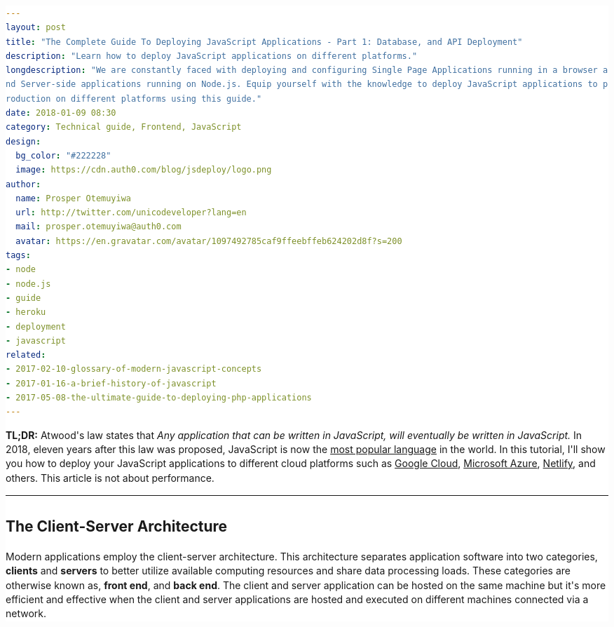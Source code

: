 ```yaml
---
layout: post
title: "The Complete Guide To Deploying JavaScript Applications - Part 1: Database, and API Deployment"
description: "Learn how to deploy JavaScript applications on different platforms."
longdescription: "We are constantly faced with deploying and configuring Single Page Applications running in a browser and Server-side applications running on Node.js. Equip yourself with the knowledge to deploy JavaScript applications to production on different platforms using this guide."
date: 2018-01-09 08:30
category: Technical guide, Frontend, JavaScript
design:
  bg_color: "#222228"
  image: https://cdn.auth0.com/blog/jsdeploy/logo.png
author:
  name: Prosper Otemuyiwa
  url: http://twitter.com/unicodeveloper?lang=en
  mail: prosper.otemuyiwa@auth0.com
  avatar: https://en.gravatar.com/avatar/1097492785caf9ffeebffeb624202d8f?s=200
tags:
- node
- node.js
- guide
- heroku
- deployment
- javascript
related:
- 2017-02-10-glossary-of-modern-javascript-concepts
- 2017-01-16-a-brief-history-of-javascript
- 2017-05-08-the-ultimate-guide-to-deploying-php-applications
---
```


**TL;DR:** Atwood's law states that _Any application that can be written in JavaScript, will eventually be written in JavaScript._  In 2018, eleven years after this law was proposed, JavaScript is now the [most popular language](https://insights.stackoverflow.com/survey/2017#technology-programming-languages) in the world. In this tutorial, I'll show you how to deploy your JavaScript applications to different cloud platforms such as [Google Cloud](https://cloud.google.com), [Microsoft Azure](https://azure.microsoft.com), [Netlify](https://www.netlify.com/), and others. This article is not about performance.

---


## The Client-Server Architecture

Modern applications employ the client-server architecture. This architecture separates application software into two categories, **clients** and **servers** to better utilize available computing resources and share data processing loads. These categories are otherwise known as, **front end**, and **back end**. The client and server application can be hosted on the same machine but it's more efficient and effective when the client and server applications are hosted and executed on different machines connected via a network.
